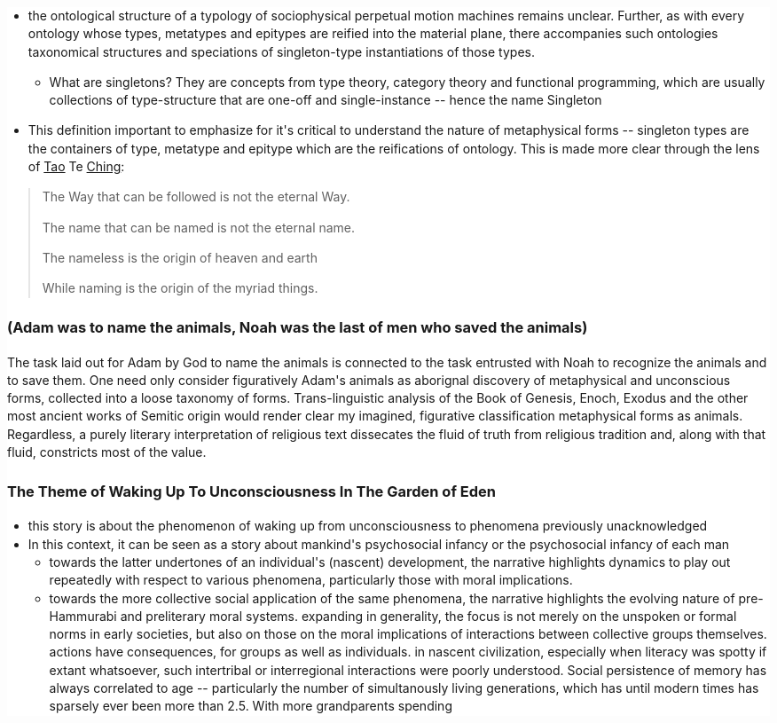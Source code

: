 - the ontological structure of a typology of sociophysical perpetual
  motion machines remains unclear. Further, as with every ontology
  whose types, metatypes and epitypes are reified into the material
  plane, there accompanies such ontologies taxonomical structures and
  speciations of singleton-type instantiations of those types.
    - What are singletons? They are concepts from type theory,
      category theory and functional programming, which are usually
      collections of type-structure that are one-off and
      single-instance -- hence the name Singleton

- This definition important to emphasize for it's critical to
  understand the nature of metaphysical forms -- singleton types are
  the containers of type, metatype and epitype which are the
  reifications of ontology. This is made more clear through the lens
  of [Tao](http://www.sacred-texts.com/oto/lib157.htm) Te
  [Ching](http://www.acmuller.net/con-dao/daodejing.html):

> The Way that can be followed is not the eternal Way.
>
> The name that can be named is not the eternal name.
>
> The nameless is the origin of heaven and earth
>
> While naming is the origin of the myriad things.


### (Adam was to name the animals, Noah was the last of men who saved the animals)

The task laid out for Adam by God to name the animals is connected to
the task entrusted with Noah to recognize the animals and to save
them. One need only consider figuratively Adam's animals as aborignal
discovery of metaphysical and unconscious forms, collected into a
loose taxonomy of forms. Trans-linguistic analysis of the Book of
Genesis, Enoch, Exodus and the other most ancient works of Semitic
origin would render clear my imagined, figurative classification
metaphysical forms as animals. Regardless, a purely literary
interpretation of religious text dissecates the fluid of truth from
religious tradition and, along with that fluid, constricts most of the
value.

### The Theme of Waking Up To Unconsciousness In The Garden of Eden

- this story is about the phenomenon of waking up from unconsciousness
  to phenomena previously unacknowledged
- In this context, it can be seen as a story about mankind's
  psychosocial infancy or the psychosocial infancy of each man
  - towards the latter undertones of an individual's (nascent)
    development, the narrative highlights dynamics to play out
    repeatedly with respect to various phenomena, particularly those
    with moral implications.
  - towards the more collective social application of the same
    phenomena, the narrative highlights the evolving nature of
    pre-Hammurabi and preliterary moral systems. expanding in
    generality, the focus is not merely on the unspoken or formal
    norms in early societies, but also on those on the moral
    implications of interactions between collective groups
    themselves. actions have consequences, for groups as well as
    individuals. in nascent civilization, especially when literacy was
    spotty if extant whatsoever, such intertribal or interregional
    interactions were poorly understood. Social persistence of memory
    has always correlated to age -- particularly the number of
    simultanously living generations, which has until modern times has
    sparsely ever been more than 2.5. With more grandparents spending